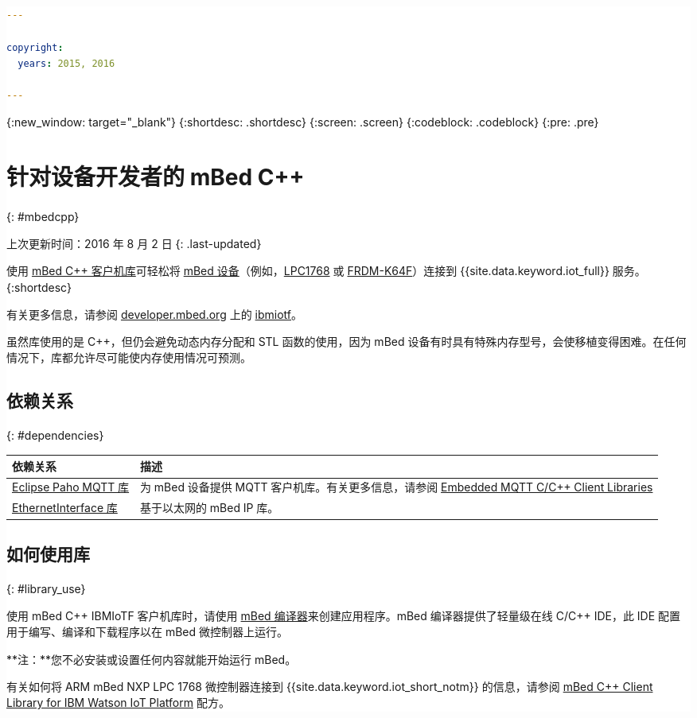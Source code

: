 ```yaml
---

copyright:
  years: 2015, 2016

---
```


{:new_window: target="_blank"}
{:shortdesc: .shortdesc}
{:screen: .screen}
{:codeblock: .codeblock}
{:pre: .pre}


# 针对设备开发者的 mBed C++
{: #mbedcpp}

上次更新时间：2016 年 8 月 2 日
{: .last-updated}

使用 [mBed C++ 客户机库](https://developer.mbed.org/teams/IBM_IoT/code/IBMIoTF/)可轻松将 [mBed 设备](https://www.mbed.com/en/)（例如，[LPC1768](https://developer.mbed.org/platforms/mbed-LPC1768/) 或 [FRDM-K64F](https://developer.mbed.org/platforms/FRDM-K64F/)）连接到 {{site.data.keyword.iot_full}} 服务。
{:shortdesc}


有关更多信息，请参阅 [developer.mbed.org](https://developer.mbed.org/) 上的 [ibmiotf](https://developer.mbed.org/teams/IBM_IoT/code/IBMIoTF/)。

虽然库使用的是 C++，但仍会避免动态内存分配和 STL 函数的使用，因为 mBed 设备有时具有特殊内存型号，会使移植变得困难。在任何情况下，库都允许尽可能使内存使用情况可预测。

## 依赖关系
{: #dependencies}

|依赖关系 |描述|
|:---|:---|
|[Eclipse Paho MQTT 库](https://developer.mbed.org/teams/mqtt/code/MQTT/)|为 mBed 设备提供 MQTT 客户机库。有关更多信息，请参阅 [Embedded MQTT C/C++ Client Libraries](http://www.eclipse.org/paho/clients/c/embedded/)|
|[EthernetInterface 库](https://developer.mbed.org/users/mbed_official/code/EthernetInterface/)|基于以太网的 mBed IP 库。|

## 如何使用库
{: #library_use}

使用 mBed C++ IBMIoTF 客户机库时，请使用 [mBed 编译器](https://developer.mbed.org/compiler/)来创建应用程序。mBed 编译器提供了轻量级在线 C/C++ IDE，此 IDE 配置用于编写、编译和下载程序以在 mBed 微控制器上运行。

**注：**您不必安装或设置任何内容就能开始运行 mBed。

有关如何将 ARM mBed NXP LPC 1768 微控制器连接到 {{site.data.keyword.iot_short_notm}} 的信息，请参阅 [mBed C++ Client Library for IBM Watson IoT Platform](https://developer.ibm.com/recipes/tutorials/mbed-c-client-library-for-ibm-iot-foundation/) 配方。
